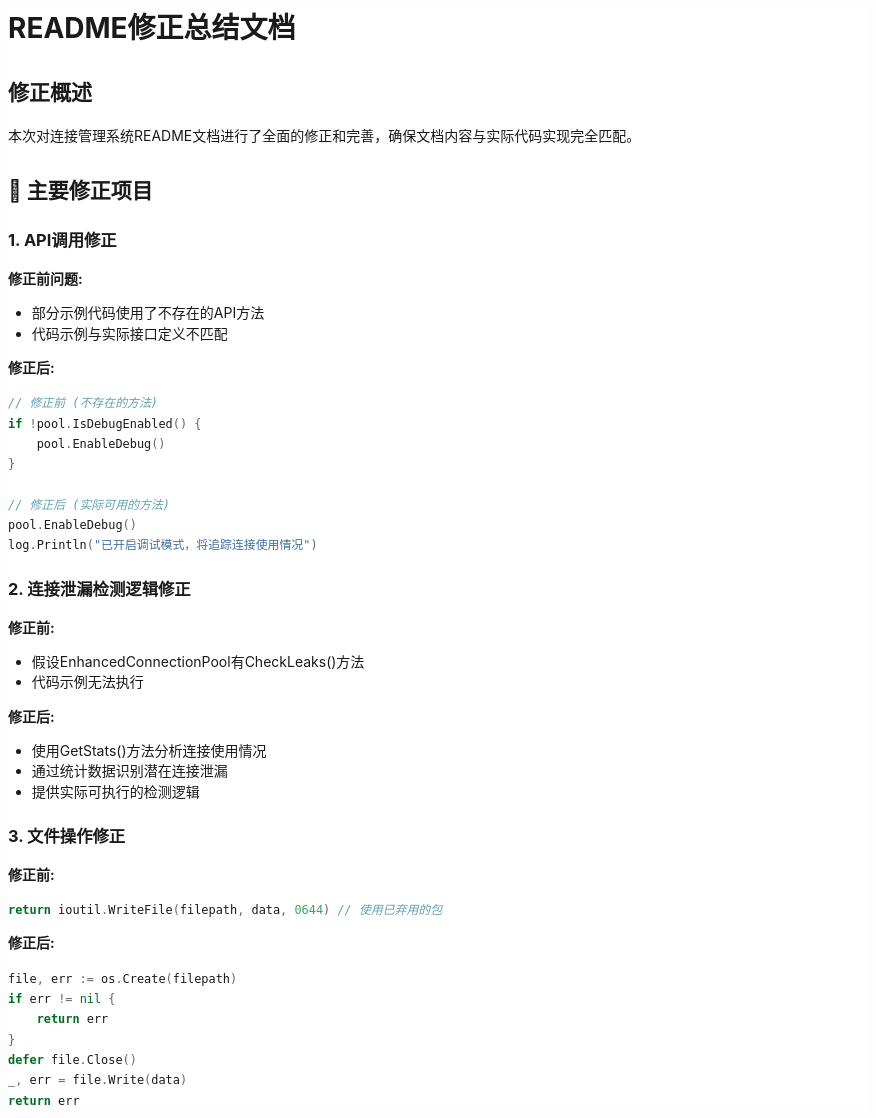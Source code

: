 # README修正总结文档

## 修正概述

本次对连接管理系统README文档进行了全面的修正和完善，确保文档内容与实际代码实现完全匹配。

## 🔧 主要修正项目

### 1. API调用修正

**修正前问题:**
- 部分示例代码使用了不存在的API方法
- 代码示例与实际接口定义不匹配

**修正后:**
```go
// 修正前 (不存在的方法)
if !pool.IsDebugEnabled() {
    pool.EnableDebug()
}

// 修正后 (实际可用的方法)
pool.EnableDebug()
log.Println("已开启调试模式，将追踪连接使用情况")
```

### 2. 连接泄漏检测逻辑修正

**修正前:**
- 假设EnhancedConnectionPool有CheckLeaks()方法
- 代码示例无法执行

**修正后:**
- 使用GetStats()方法分析连接使用情况
- 通过统计数据识别潜在连接泄漏
- 提供实际可执行的检测逻辑

### 3. 文件操作修正

**修正前:**
```go
return ioutil.WriteFile(filepath, data, 0644) // 使用已弃用的包
```

**修正后:**
```go
file, err := os.Create(filepath)
if err != nil {
    return err
}
defer file.Close()
_, err = file.Write(data)
return err
```
